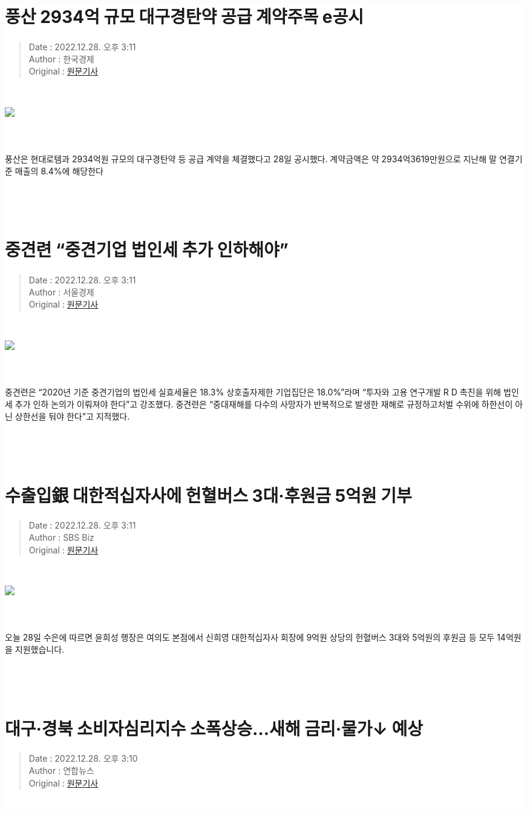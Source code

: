   
# 풍산 2934억 규모 대구경탄약 공급 계약주목 e공시  
  
> Date : 2022.12.28. 오후 3:11  
> Author : 한국경제  
> Original : [원문기사](https://n.news.naver.com/mnews/article/015/0004792898?sid=101)  
<br/>  
  
<img src="https://imgnews.pstatic.net/image/015/2022/12/28/0004792898_001_20221228151101051.jpg?type=w647" id="img1"></img>  
<br/><br/>  
  
풍산은 현대로템과 2934억원 규모의 대구경탄약 등 공급 계약을 체결했다고 28일 공시했다. 계약금액은 약 2934억3619만원으로 지난해 말 연결기준 매출의 8.4%에 해당한다  
<br/><br/><br/>  

  
# 중견련 “중견기업 법인세 추가 인하해야”  
  
> Date : 2022.12.28. 오후 3:11  
> Author : 서울경제  
> Original : [원문기사](https://n.news.naver.com/mnews/article/011/0004138626?sid=101)  
<br/>  
  
<img src="https://imgnews.pstatic.net/image/011/2022/12/28/0004138626_001_20221228151101028.jpg?type=w647" id="img1"></img>  
<br/><br/>  
  
중견련은 “2020년 기준 중견기업의 법인세 실효세율은 18.3% 상호출자제한 기업집단은 18.0%”라며 “투자와 고용 연구개발 R D 촉진을 위해 법인세 추가 인하 논의가 이뤄져야 한다”고 강조했다.
중견련은 “중대재해를 다수의 사망자가 반복적으로 발생한 재해로 규정하고처벌 수위에 하한선이 아닌 상한선을 둬야 한다”고 지적했다.  
<br/><br/><br/>  

  
# 수출입銀 대한적십자사에 헌혈버스 3대·후원금 5억원 기부  
  
> Date : 2022.12.28. 오후 3:11  
> Author : SBS Biz  
> Original : [원문기사](https://n.news.naver.com/mnews/article/374/0000316229?sid=101)  
<br/>  
  
<img src="https://imgnews.pstatic.net/image/374/2022/12/28/0000316229_001_20221228151101403.jpg?type=w647" id="img1"></img>  
<br/><br/>  
  
오늘 28일 수은에 따르면 윤희성 행장은 여의도 본점에서 신희영 대한적십자사 회장에 9억원 상당의 헌혈버스 3대와 5억원의 후원금 등 모두 14억원을 지원했습니다.  
<br/><br/><br/>  

  
# 대구·경북 소비자심리지수 소폭상승…새해 금리·물가↓ 예상  
  
> Date : 2022.12.28. 오후 3:10  
> Author : 연합뉴스  
> Original : [원문기사](https://n.news.naver.com/mnews/article/001/0013668413?sid=101)  
<br/>  
  